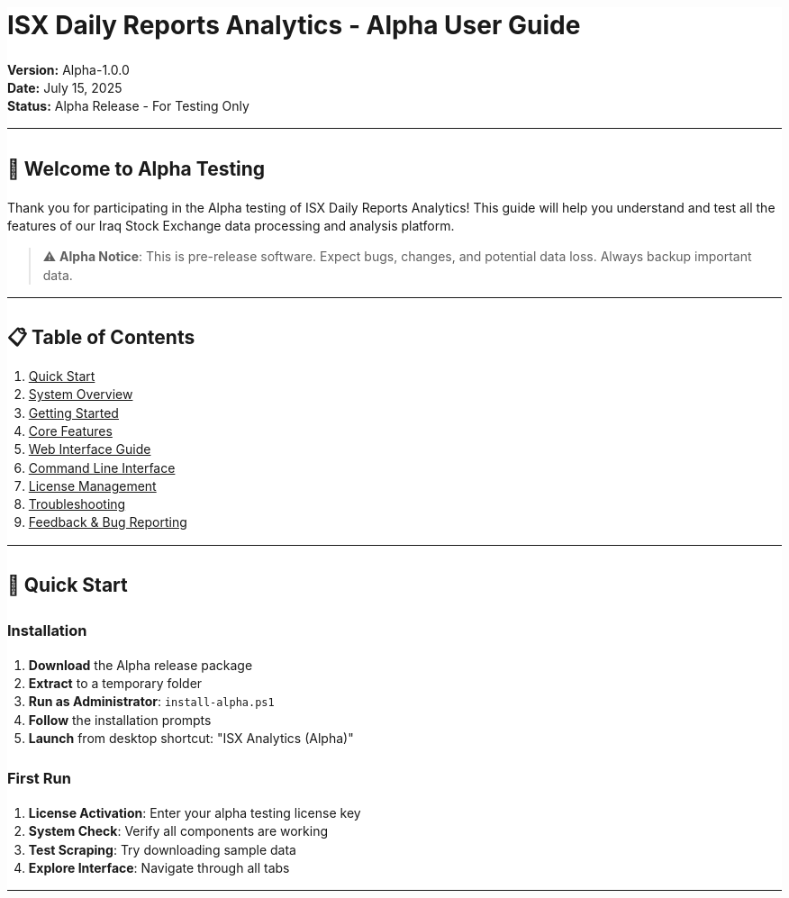 # ISX Daily Reports Analytics - Alpha User Guide

**Version:** Alpha-1.0.0  
**Date:** July 15, 2025  
**Status:** Alpha Release - For Testing Only

---

## 🎯 Welcome to Alpha Testing

Thank you for participating in the Alpha testing of ISX Daily Reports Analytics! This guide will help you understand and test all the features of our Iraq Stock Exchange data processing and analysis platform.

> ⚠️ **Alpha Notice**: This is pre-release software. Expect bugs, changes, and potential data loss. Always backup important data.

---

## 📋 Table of Contents

1. [Quick Start](#quick-start)
2. [System Overview](#system-overview)
3. [Getting Started](#getting-started)
4. [Core Features](#core-features)
5. [Web Interface Guide](#web-interface-guide)
6. [Command Line Interface](#command-line-interface)
7. [License Management](#license-management)
8. [Troubleshooting](#troubleshooting)
9. [Feedback & Bug Reporting](#feedback--bug-reporting)

---

## 🚀 Quick Start

### Installation
1. **Download** the Alpha release package
2. **Extract** to a temporary folder
3. **Run as Administrator**: `install-alpha.ps1`
4. **Follow** the installation prompts
5. **Launch** from desktop shortcut: "ISX Analytics (Alpha)"

### First Run
1. **License Activation**: Enter your alpha testing license key
2. **System Check**: Verify all components are working
3. **Test Scraping**: Try downloading sample data
4. **Explore Interface**: Navigate through all tabs

---
